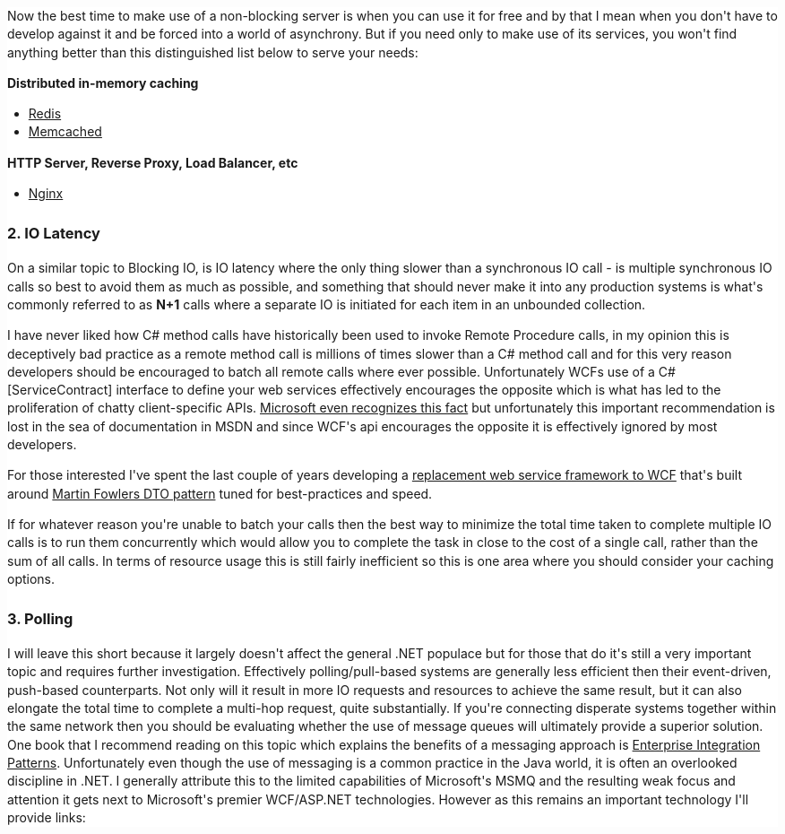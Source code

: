 Now the best time to make use of a non-blocking server is when you can use it for free and by that I mean when you don't have to develop against it and be forced into a world of asynchrony. But if you need only to make use of its services, you won't find anything better than this distinguished list below to serve your needs:

**Distributed in-memory caching**

  * [Redis](http://redis.io)
  * [Memcached](http://memcached.org)
  
**HTTP Server, Reverse Proxy, Load Balancer, etc**  

  * [Nginx](http://wiki.nginx.org)

### 2. IO Latency

On a similar topic to Blocking IO, is IO latency where the only thing slower than a synchronous IO call - is multiple synchronous IO calls so best to avoid them as much as possible, and something that should never make it into any production systems is what's commonly referred to as **N+1** calls where a separate IO is initiated for each item in an unbounded collection.

I have never liked how C# method calls have historically been used to invoke Remote Procedure calls, in my opinion this is deceptively bad practice as a remote method call is millions of times slower than a C# method call and for this very reason developers should be encouraged to batch all remote calls where ever possible. Unfortunately WCFs use of a C# [ServiceContract] interface to define your web services effectively encourages the opposite which is what has led to the proliferation of chatty client-specific APIs. [Microsoft even recognizes this fact](http://msdn.microsoft.com/en-us/library/ff649585.aspx) but unfortunately this important recommendation is lost in the sea of documentation in MSDN and since WCF's api encourages the opposite it is effectively ignored by most developers.

For those interested I've spent the last couple of years developing a [replacement web service framework to WCF](http://www.servicestack.net) that's built around [Martin Fowlers DTO pattern](http://martinfowler.com/eaaCatalog/dataTransferObject.html) tuned for best-practices and speed.

If for whatever reason you're unable to batch your calls then the best way to minimize the total time taken to complete multiple IO calls is to run them concurrently which would allow you to complete the task in close to the cost of a single call, rather than the sum of all calls. In terms of resource usage this is still fairly inefficient so this is one area where you should consider your caching options.

### 3. Polling 

I will leave this short because it largely doesn't affect the general .NET populace but for those that do it's still a very important topic and requires further investigation. Effectively polling/pull-based systems are generally less efficient then their event-driven, push-based counterparts. Not only will it result in more IO requests and resources to achieve the same result, but it can also elongate the total time to complete a multi-hop request, quite substantially. If you're connecting disperate systems together within the same network then you should be evaluating whether the use of message queues will ultimately provide a superior solution. One book that I recommend reading on this topic which explains the benefits of a messaging approach is [Enterprise Integration Patterns](http://www.eaipatterns.com/eaipatterns.html). Unfortunately even though the use of messaging is a common practice in the Java world, it is often an overlooked discipline in .NET. I generally attribute this to the limited capabilities of Microsoft's MSMQ and the resulting weak focus and attention it gets next to Microsoft's premier WCF/ASP.NET technologies. However as this remains an important technology I'll provide links:
